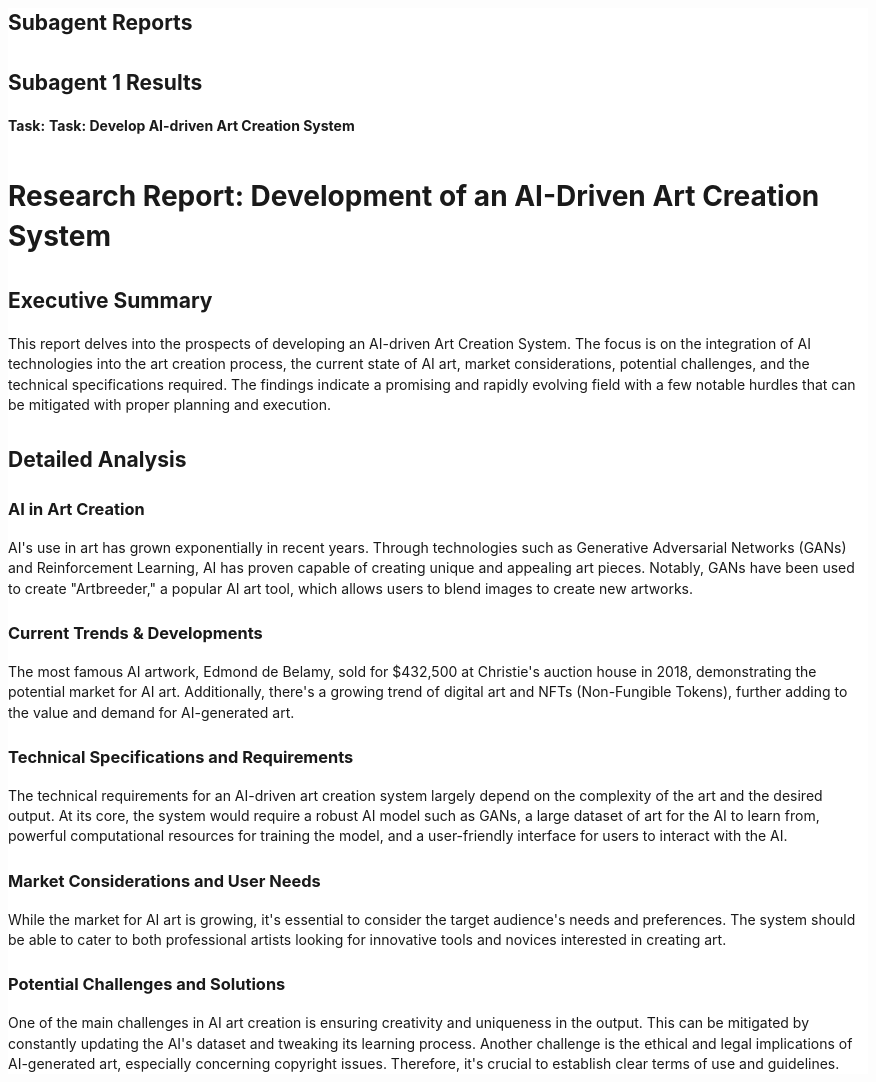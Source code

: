 ## Subagent Reports
## Subagent 1 Results

**Task:** **Task: Develop AI-driven Art Creation System**

# Research Report: Development of an AI-Driven Art Creation System

## Executive Summary 

This report delves into the prospects of developing an AI-driven Art Creation System. The focus is on the integration of AI technologies into the art creation process, the current state of AI art, market considerations, potential challenges, and the technical specifications required. The findings indicate a promising and rapidly evolving field with a few notable hurdles that can be mitigated with proper planning and execution.

## Detailed Analysis

### AI in Art Creation

AI's use in art has grown exponentially in recent years. Through technologies such as Generative Adversarial Networks (GANs) and Reinforcement Learning, AI has proven capable of creating unique and appealing art pieces. Notably, GANs have been used to create "Artbreeder," a popular AI art tool, which allows users to blend images to create new artworks.

### Current Trends & Developments 

The most famous AI artwork, Edmond de Belamy, sold for $432,500 at Christie's auction house in 2018, demonstrating the potential market for AI art. Additionally, there's a growing trend of digital art and NFTs (Non-Fungible Tokens), further adding to the value and demand for AI-generated art.

### Technical Specifications and Requirements

The technical requirements for an AI-driven art creation system largely depend on the complexity of the art and the desired output. At its core, the system would require a robust AI model such as GANs, a large dataset of art for the AI to learn from, powerful computational resources for training the model, and a user-friendly interface for users to interact with the AI.

### Market Considerations and User Needs

While the market for AI art is growing, it's essential to consider the target audience's needs and preferences. The system should be able to cater to both professional artists looking for innovative tools and novices interested in creating art. 

### Potential Challenges and Solutions

One of the main challenges in AI art creation is ensuring creativity and uniqueness in the output. This can be mitigated by constantly updating the AI's dataset and tweaking its learning process. Another challenge is the ethical and legal implications of AI-generated art, especially concerning copyright issues. Therefore, it's crucial to establish clear terms of use and guidelines.
